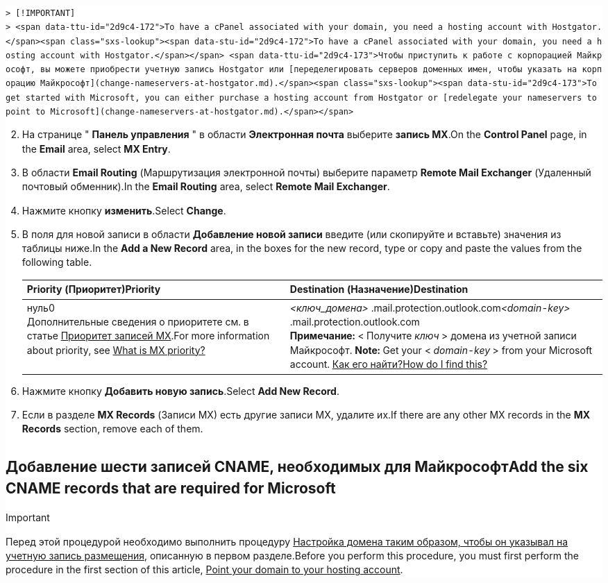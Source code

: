     > [!IMPORTANT]
    > <span data-ttu-id="2d9c4-172">To have a cPanel associated with your domain, you need a hosting account with Hostgator.</span><span class="sxs-lookup"><span data-stu-id="2d9c4-172">To have a cPanel associated with your domain, you need a hosting account with Hostgator.</span></span> <span data-ttu-id="2d9c4-173">Чтобы приступить к работе с корпорацией Майкрософт, вы можете приобрести учетную запись Hostgator или [переделегировать серверов доменных имен, чтобы указать на корпорацию Майкрософт](change-nameservers-at-hostgator.md).</span><span class="sxs-lookup"><span data-stu-id="2d9c4-173">To get started with Microsoft, you can either purchase a hosting account from Hostgator or [redelegate your nameservers to point to Microsoft](change-nameservers-at-hostgator.md).</span></span> 
  
2. <span data-ttu-id="2d9c4-174">На странице " **Панель управления** " в области **Электронная почта** выберите **запись MX**.</span><span class="sxs-lookup"><span data-stu-id="2d9c4-174">On the **Control Panel** page, in the **Email** area, select **MX Entry**.</span></span>
    
 
3. <span data-ttu-id="2d9c4-175">В области **Email Routing** (Маршрутизация электронной почты) выберите параметр **Remote Mail Exchanger** (Удаленный почтовый обменник).</span><span class="sxs-lookup"><span data-stu-id="2d9c4-175">In the **Email Routing** area, select **Remote Mail Exchanger**.</span></span>

4. <span data-ttu-id="2d9c4-176">Нажмите кнопку **изменить**.</span><span class="sxs-lookup"><span data-stu-id="2d9c4-176">Select **Change**.</span></span>
  
5. <span data-ttu-id="2d9c4-177">В поля для новой записи в области **Добавление новой записи** введите (или скопируйте и вставьте) значения из таблицы ниже.</span><span class="sxs-lookup"><span data-stu-id="2d9c4-177">In the **Add a New Record** area, in the boxes for the new record, type or copy and paste the values from the following table.</span></span> 
    
    |<span data-ttu-id="2d9c4-178">**Priority (Приоритет)**</span><span class="sxs-lookup"><span data-stu-id="2d9c4-178">**Priority**</span></span>|<span data-ttu-id="2d9c4-179">**Destination (Назначение)**</span><span class="sxs-lookup"><span data-stu-id="2d9c4-179">**Destination**</span></span>|
    |:-----|:-----|
    |<span data-ttu-id="2d9c4-180">нуль</span><span class="sxs-lookup"><span data-stu-id="2d9c4-180">0</span></span>  <br/> <span data-ttu-id="2d9c4-181">Дополнительные сведения о приоритете см. в статье [Приоритет записей MX](https://support.office.com/article/2784cc4d-95be-443d-b5f7-bb5dd867ba83.aspx).</span><span class="sxs-lookup"><span data-stu-id="2d9c4-181">For more information about priority, see [What is MX priority?](https://support.office.com/article/2784cc4d-95be-443d-b5f7-bb5dd867ba83.aspx)</span></span> <br/> | <span data-ttu-id="2d9c4-182">*\<ключ_домена\>*  .mail.protection.outlook.com</span><span class="sxs-lookup"><span data-stu-id="2d9c4-182">*\<domain-key\>*  .mail.protection.outlook.com</span></span>  <br/> <span data-ttu-id="2d9c4-183">**Примечание:** \< Получите *ключ* \> домена из учетной записи Майкрософт.  </span><span class="sxs-lookup"><span data-stu-id="2d9c4-183">**Note:** Get your \< *domain-key*  \> from your Microsoft account.</span></span>  [<span data-ttu-id="2d9c4-184">Как его найти?</span><span class="sxs-lookup"><span data-stu-id="2d9c4-184">How do I find this?</span></span>](../get-help-with-domains/information-for-dns-records.md)          |
  
6. <span data-ttu-id="2d9c4-185">Нажмите кнопку **Добавить новую запись**.</span><span class="sxs-lookup"><span data-stu-id="2d9c4-185">Select **Add New Record**.</span></span>
   
 
7. <span data-ttu-id="2d9c4-186">Если в разделе **MX Records** (Записи MX) есть другие записи MX, удалите их.</span><span class="sxs-lookup"><span data-stu-id="2d9c4-186">If there are any other MX records in the **MX Records** section, remove each of them.</span></span> 

    
## <a name="add-the-six-cname-records-that-are-required-for-microsoft"></a><span data-ttu-id="2d9c4-187">Добавление шести записей CNAME, необходимых для Майкрософт</span><span class="sxs-lookup"><span data-stu-id="2d9c4-187">Add the six CNAME records that are required for Microsoft</span></span>
<span data-ttu-id="2d9c4-188"><a name="BKMK_add_CNAME"> </a></span><span class="sxs-lookup"><span data-stu-id="2d9c4-188"><a name="BKMK_add_CNAME"> </a></span></span>

> [!IMPORTANT]
> <span data-ttu-id="2d9c4-189">Перед этой процедурой необходимо выполнить процедуру [Настройка домена таким образом, чтобы он указывал на учетную запись размещения](#point-your-domain-to-your-hosting-account), описанную в первом разделе.</span><span class="sxs-lookup"><span data-stu-id="2d9c4-189">Before you perform this procedure, you must first perform the procedure in the first section of this article, [Point your domain to your hosting account](#point-your-domain-to-your-hosting-account).</span></span> 
  